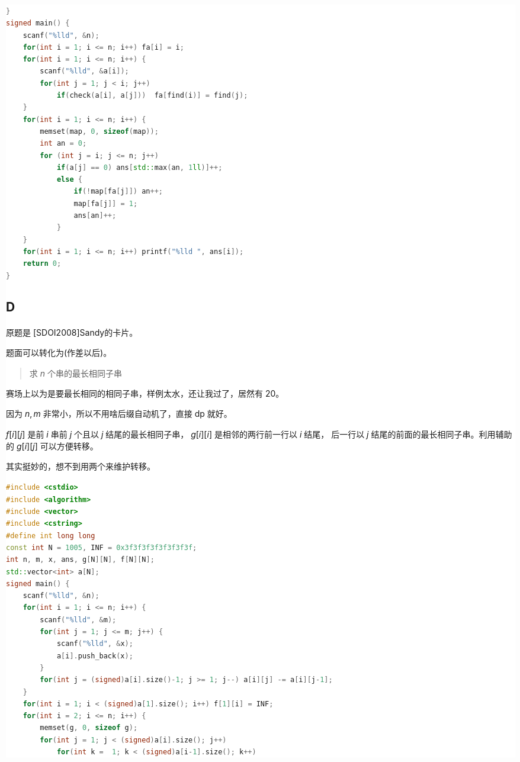 ```cpp
}
signed main() {
    scanf("%lld", &n);
    for(int i = 1; i <= n; i++) fa[i] = i;
    for(int i = 1; i <= n; i++) {
        scanf("%lld", &a[i]);
        for(int j = 1; j < i; j++)
            if(check(a[i], a[j]))  fa[find(i)] = find(j);
    }
    for(int i = 1; i <= n; i++) {
        memset(map, 0, sizeof(map));
        int an = 0;
        for (int j = i; j <= n; j++)
            if(a[j] == 0) ans[std::max(an, 1ll)]++;
            else {
                if(!map[fa[j]]) an++;
                map[fa[j]] = 1;
                ans[an]++;
            }
    }
    for(int i = 1; i <= n; i++) printf("%lld ", ans[i]);
    return 0;
}
```

## D

原题是 \[SDOI2008\]Sandy的卡片。

题面可以转化为(作差以后)。

> 求 $n$ 个串的最长相同子串

赛场上以为是要最长相同的相同子串，样例太水，还让我过了，居然有 $20$。

因为 $n, m$ 非常小，所以不用啥后缀自动机了，直接 dp 就好。

$f[i][j]$ 是前 $i$ 串前 $j$ 个且以 $j$ 结尾的最长相同子串， $g[i][i]$ 是相邻的两行前一行以 $i$ 结尾， 后一行以 $j$ 结尾的前面的最长相同子串。利用辅助的 $g[i][j]$ 可以方便转移。

其实挺妙的，想不到用两个来维护转移。

```cpp
#include <cstdio>
#include <algorithm>
#include <vector>
#include <cstring>
#define int long long
const int N = 1005, INF = 0x3f3f3f3f3f3f3f3f;
int n, m, x, ans, g[N][N], f[N][N];
std::vector<int> a[N];
signed main() {
	scanf("%lld", &n);
	for(int i = 1; i <= n; i++) {
		scanf("%lld", &m);
		for(int j = 1; j <= m; j++) {
			scanf("%lld", &x);
			a[i].push_back(x);
		}
		for(int j = (signed)a[i].size()-1; j >= 1; j--) a[i][j] -= a[i][j-1]; 
	}
	for(int i = 1; i < (signed)a[1].size(); i++) f[1][i] = INF;
	for(int i = 2; i <= n; i++) {
		memset(g, 0, sizeof g);
		for(int j = 1; j < (signed)a[i].size(); j++)
			for(int k =  1; k < (signed)a[i-1].size(); k++)
```